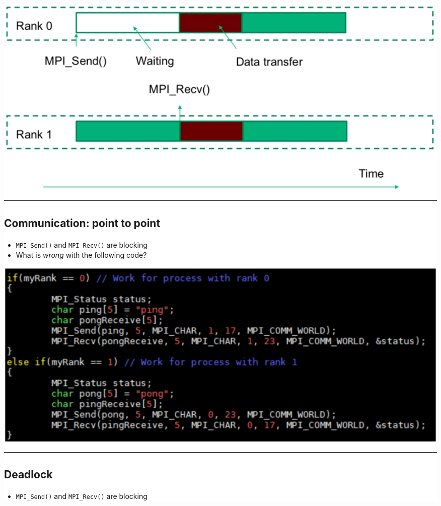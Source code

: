 ![:scale 80%](img/mpi19.png)

---
## Communication: point to point

- `MPI_Send()` and `MPI_Recv()` are blocking
- What is *wrong* with the following code?

![:scale 80%](img/mpi20.png)

---
## Deadlock

- `MPI_Send()` and `MPI_Recv()` are blocking
